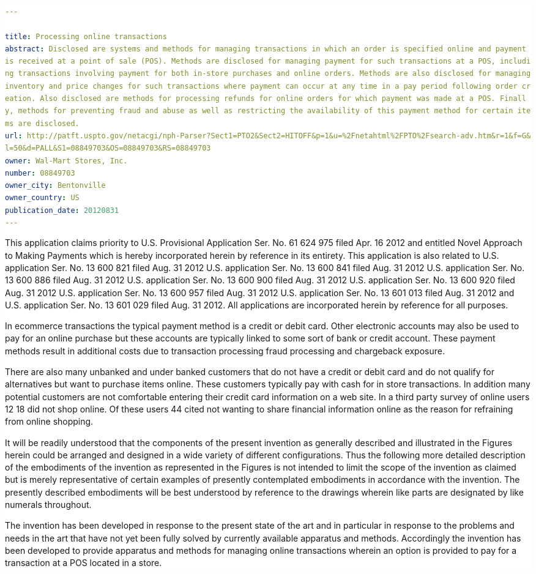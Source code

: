 ```yaml
---

title: Processing online transactions
abstract: Disclosed are systems and methods for managing transactions in which an order is specified online and payment is received at a point of sale (POS). Methods are disclosed for managing payment for such transactions at a POS, including transactions involving payment for both in-store purchases and online orders. Methods are also disclosed for managing inventory and price changes for such transactions where payment can occur at any time in a pay period following order creation. Also disclosed are methods for processing refunds for online orders for which payment was made at a POS. Finally, methods for preventing fraud and abuse as well as restricting the availability of this payment method for certain items are disclosed.
url: http://patft.uspto.gov/netacgi/nph-Parser?Sect1=PTO2&Sect2=HITOFF&p=1&u=%2Fnetahtml%2FPTO%2Fsearch-adv.htm&r=1&f=G&l=50&d=PALL&S1=08849703&OS=08849703&RS=08849703
owner: Wal-Mart Stores, Inc.
number: 08849703
owner_city: Bentonville
owner_country: US
publication_date: 20120831
---
```

This application claims priority to U.S. Provisional Application Ser. No. 61 624 975 filed Apr. 16 2012 and entitled Novel Approach to Making Payments which is hereby incorporated herein by reference in its entirety. This application is also related to U.S. application Ser. No. 13 600 821 filed Aug. 31 2012 U.S. application Ser. No. 13 600 841 filed Aug. 31 2012 U.S. application Ser. No. 13 600 886 filed Aug. 31 2012 U.S. application Ser. No. 13 600 900 filed Aug. 31 2012 U.S. application Ser. No. 13 600 920 filed Aug. 31 2012 U.S. application Ser. No. 13 600 957 filed Aug. 31 2012 U.S. application Ser. No. 13 601 013 filed Aug. 31 2012 and U.S. application Ser. No. 13 601 029 filed Aug. 31 2012. All applications are incorporated herein by reference for all purposes.

In ecommerce transactions the typical payment method is a credit or debit card. Other electronic accounts may also be used to pay for an online purchase but these accounts are typically linked to some sort of bank or credit account. These payment methods result in additional costs due to transaction processing fraud processing and chargeback exposure.

There are also many unbanked and under banked customers that do not have a credit or debit card and do not qualify for alternatives but want to purchase items online. These customers typically pay with cash for in store transactions. In addition many potential customers are not comfortable entering their credit card information on a web site. In a third party survey of online users 12 18 did not shop online. Of these users 44 cited not wanting to share financial information online as the reason for refraining from online shopping.

It will be readily understood that the components of the present invention as generally described and illustrated in the Figures herein could be arranged and designed in a wide variety of different configurations. Thus the following more detailed description of the embodiments of the invention as represented in the Figures is not intended to limit the scope of the invention as claimed but is merely representative of certain examples of presently contemplated embodiments in accordance with the invention. The presently described embodiments will be best understood by reference to the drawings wherein like parts are designated by like numerals throughout.

The invention has been developed in response to the present state of the art and in particular in response to the problems and needs in the art that have not yet been fully solved by currently available apparatus and methods. Accordingly the invention has been developed to provide apparatus and methods for managing online transactions wherein an option is provided to pay for a transaction at a POS located in a store.
